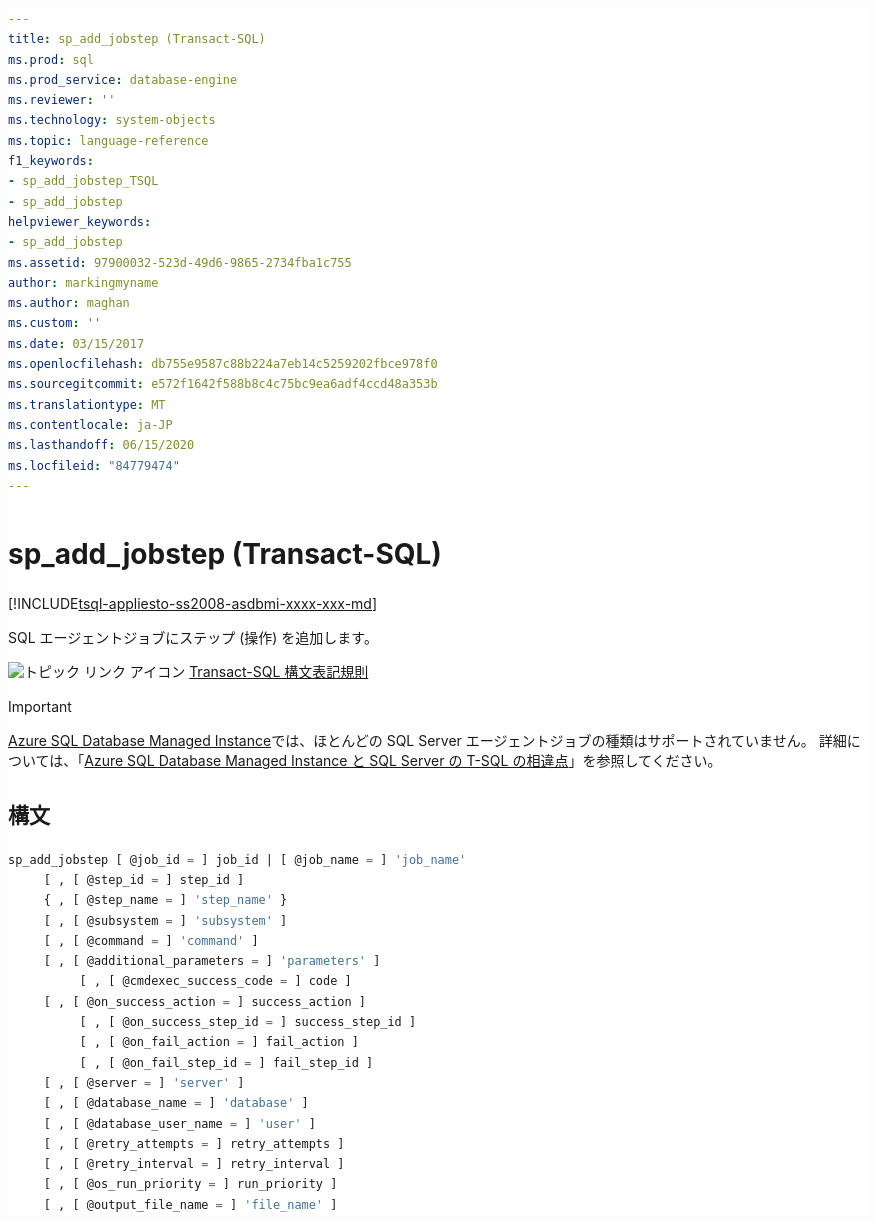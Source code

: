 ```yaml
---
title: sp_add_jobstep (Transact-SQL)
ms.prod: sql
ms.prod_service: database-engine
ms.reviewer: ''
ms.technology: system-objects
ms.topic: language-reference
f1_keywords:
- sp_add_jobstep_TSQL
- sp_add_jobstep
helpviewer_keywords:
- sp_add_jobstep
ms.assetid: 97900032-523d-49d6-9865-2734fba1c755
author: markingmyname
ms.author: maghan
ms.custom: ''
ms.date: 03/15/2017
ms.openlocfilehash: db755e9587c88b224a7eb14c5259202fbce978f0
ms.sourcegitcommit: e572f1642f588b8c4c75bc9ea6adf4ccd48a353b
ms.translationtype: MT
ms.contentlocale: ja-JP
ms.lasthandoff: 06/15/2020
ms.locfileid: "84779474"
---
```

# <a name="sp_add_jobstep-transact-sql"></a>sp_add_jobstep (Transact-SQL)

[!INCLUDE[tsql-appliesto-ss2008-asdbmi-xxxx-xxx-md](../../includes/tsql-appliesto-ss2008-asdbmi-xxxx-xxx-md.md)]

SQL エージェントジョブにステップ (操作) を追加します。

![トピック リンク アイコン](../../database-engine/configure-windows/media/topic-link.gif "トピック リンク アイコン") [Transact-SQL 構文表記規則](../../t-sql/language-elements/transact-sql-syntax-conventions-transact-sql.md)

> [!IMPORTANT]
> [Azure SQL Database Managed Instance](https://docs.microsoft.com/azure/sql-database/sql-database-managed-instance)では、ほとんどの SQL Server エージェントジョブの種類はサポートされていません。 詳細については、「[Azure SQL Database Managed Instance と SQL Server の T-SQL の相違点](https://docs.microsoft.com/azure/sql-database/sql-database-managed-instance-transact-sql-information#sql-server-agent)」を参照してください。

## <a name="syntax"></a>構文

```sql
sp_add_jobstep [ @job_id = ] job_id | [ @job_name = ] 'job_name'
     [ , [ @step_id = ] step_id ]
     { , [ @step_name = ] 'step_name' }
     [ , [ @subsystem = ] 'subsystem' ]
     [ , [ @command = ] 'command' ]
     [ , [ @additional_parameters = ] 'parameters' ]
          [ , [ @cmdexec_success_code = ] code ]
     [ , [ @on_success_action = ] success_action ]
          [ , [ @on_success_step_id = ] success_step_id ]
          [ , [ @on_fail_action = ] fail_action ]
          [ , [ @on_fail_step_id = ] fail_step_id ]
     [ , [ @server = ] 'server' ]
     [ , [ @database_name = ] 'database' ]
     [ , [ @database_user_name = ] 'user' ]
     [ , [ @retry_attempts = ] retry_attempts ]
     [ , [ @retry_interval = ] retry_interval ]
     [ , [ @os_run_priority = ] run_priority ]
     [ , [ @output_file_name = ] 'file_name' ]
```
